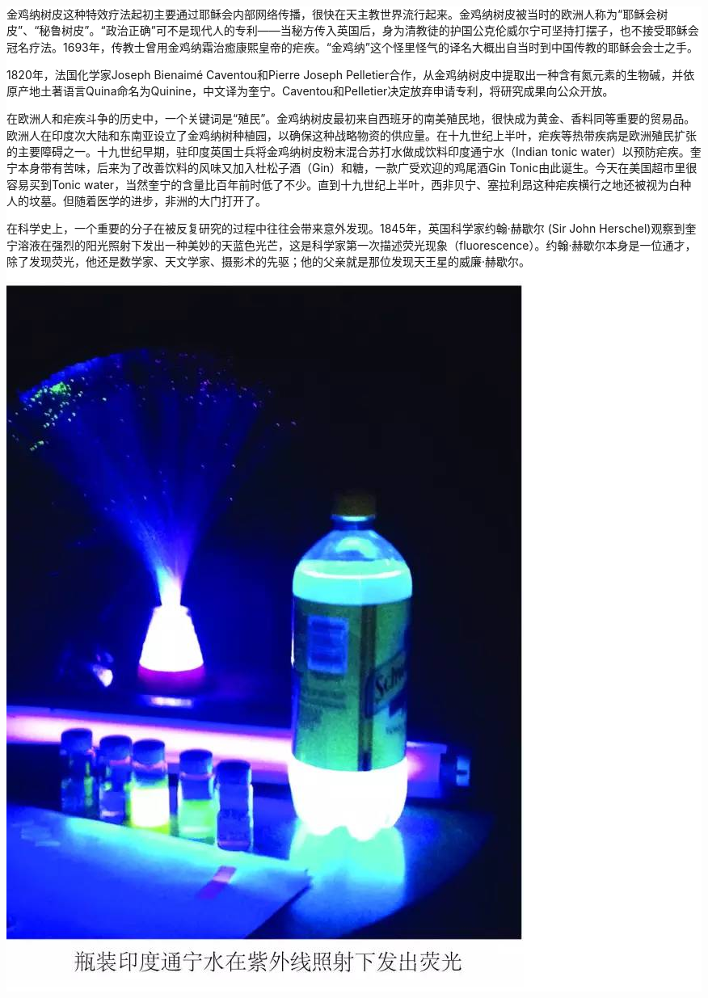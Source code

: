 
金鸡纳树皮这种特效疗法起初主要通过耶稣会内部网络传播，很快在天主教世界流行起来。金鸡纳树皮被当时的欧洲人称为“耶稣会树皮”、“秘鲁树皮”。“政治正确”可不是现代人的专利——当秘方传入英国后，身为清教徒的护国公克伦威尔宁可坚持打摆子，也不接受耶稣会冠名疗法。1693年，传教士曾用金鸡纳霜治癒康熙皇帝的疟疾。“金鸡纳”这个怪里怪气的译名大概出自当时到中国传教的耶稣会会士之手。

1820年，法国化学家Joseph Bienaimé Caventou和Pierre Joseph Pelletier合作，从金鸡纳树皮中提取出一种含有氮元素的生物碱，并依原产地土著语言Quina命名为Quinine，中文译为奎宁。Caventou和Pelletier决定放弃申请专利，将研究成果向公众开放。

在欧洲人和疟疾斗争的历史中，一个关键词是“殖民”。金鸡纳树皮最初来自西班牙的南美殖民地，很快成为黄金、香料同等重要的贸易品。欧洲人在印度次大陆和东南亚设立了金鸡纳树种植园，以确保这种战略物资的供应量。在十九世纪上半叶，疟疾等热带疾病是欧洲殖民扩张的主要障碍之一。十九世纪早期，驻印度英国士兵将金鸡纳树皮粉末混合苏打水做成饮料印度通宁水（Indian tonic water）以预防疟疾。奎宁本身带有苦味，后来为了改善饮料的风味又加入杜松子酒（Gin）和糖，一款广受欢迎的鸡尾酒Gin Tonic由此诞生。今天在美国超市里很容易买到Tonic water，当然奎宁的含量比百年前时低了不少。直到十九世纪上半叶，西非贝宁、塞拉利昂这种疟疾横行之地还被视为白种人的坟墓。但随着医学的进步，非洲的大门打开了。

在科学史上，一个重要的分子在被反复研究的过程中往往会带来意外发现。1845年，英国科学家约翰·赫歇尔 (Sir John Herschel)观察到奎宁溶液在强烈的阳光照射下发出一种美妙的天蓝色光芒，这是科学家第一次描述荧光现象（fluorescence）。约翰·赫歇尔本身是一位通才，除了发现荧光，他还是数学家、天文学家、摄影术的先驱；他的父亲就是那位发现天王星的威廉·赫歇尔。

![1.jpg](/assets/img/nobel/1.jpg)
